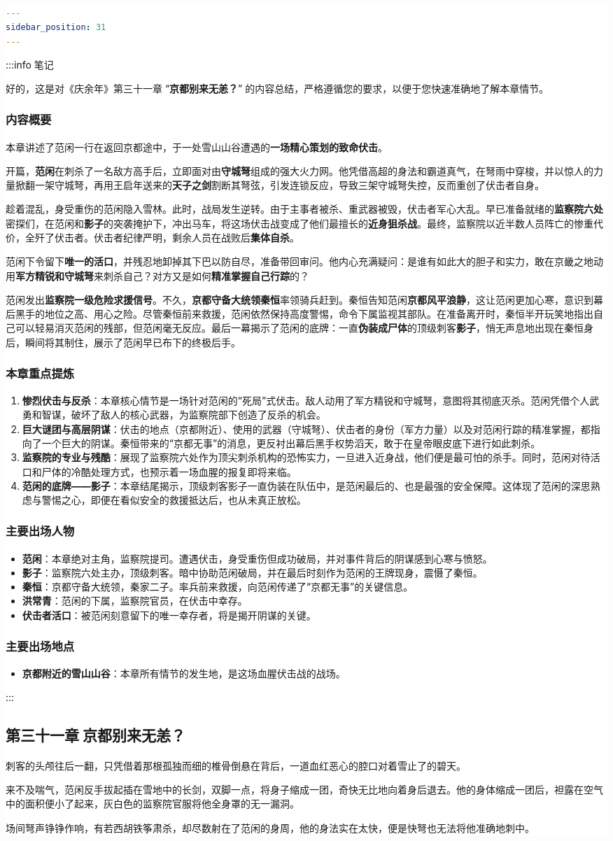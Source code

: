 ```yaml
---
sidebar_position: 31
---
```


:::info 笔记

好的，这是对《庆余年》第三十一章 “**京都别来无恙？**” 的内容总结，严格遵循您的要求，以便于您快速准确地了解本章情节。

### **内容概要**

本章讲述了范闲一行在返回京都途中，于一处雪山山谷遭遇的**一场精心策划的致命伏击**。

开篇，**范闲**在刺杀了一名敌方高手后，立即面对由**守城弩**组成的强大火力网。他凭借高超的身法和霸道真气，在弩雨中穿梭，并以惊人的力量掀翻一架守城弩，再用王启年送来的**天子之剑**割断其弩弦，引发连锁反应，导致三架守城弩失控，反而重创了伏击者自身。

趁着混乱，身受重伤的范闲隐入雪林。此时，战局发生逆转。由于主事者被杀、重武器被毁，伏击者军心大乱。早已准备就绪的**监察院六处**密探们，在范闲和**影子**的突袭掩护下，冲出马车，将这场伏击战变成了他们最擅长的**近身狙杀战**。最终，监察院以近半数人员阵亡的惨重代价，全歼了伏击者。伏击者纪律严明，剩余人员在战败后**集体自杀**。

范闲下令留下**唯一的活口**，并残忍地卸掉其下巴以防自尽，准备带回审问。他内心充满疑问：是谁有如此大的胆子和实力，敢在京畿之地动用**军方精锐和守城弩**来刺杀自己？对方又是如何**精准掌握自己行踪**的？

范闲发出**监察院一级危险求援信号**。不久，**京都守备大统领秦恒**率领骑兵赶到。秦恒告知范闲**京都风平浪静**，这让范闲更加心寒，意识到幕后黑手的地位之高、用心之险。尽管秦恒前来救援，范闲依然保持高度警惕，命令下属监视其部队。在准备离开时，秦恒半开玩笑地指出自己可以轻易消灭范闲的残部，但范闲毫无反应。最后一幕揭示了范闲的底牌：一直**伪装成尸体**的顶级刺客**影子**，悄无声息地出现在秦恒身后，瞬间将其制住，展示了范闲早已布下的终极后手。

### **本章重点提炼**

1.  **惨烈伏击与反杀**：本章核心情节是一场针对范闲的“死局”式伏击。敌人动用了军方精锐和守城弩，意图将其彻底灭杀。范闲凭借个人武勇和智谋，破坏了敌人的核心武器，为监察院部下创造了反杀的机会。
2.  **巨大谜团与高层阴谋**：伏击的地点（京都附近）、使用的武器（守城弩）、伏击者的身份（军方力量）以及对范闲行踪的精准掌握，都指向了一个巨大的阴谋。秦恒带来的“京都无事”的消息，更反衬出幕后黑手权势滔天，敢于在皇帝眼皮底下进行如此刺杀。
3.  **监察院的专业与残酷**：展现了监察院六处作为顶尖刺杀机构的恐怖实力，一旦进入近身战，他们便是最可怕的杀手。同时，范闲对待活口和尸体的冷酷处理方式，也预示着一场血腥的报复即将来临。
4.  **范闲的底牌——影子**：本章结尾揭示，顶级刺客影子一直伪装在队伍中，是范闲最后的、也是最强的安全保障。这体现了范闲的深思熟虑与警惕之心，即便在看似安全的救援抵达后，也从未真正放松。

### **主要出场人物**

*   **范闲**：本章绝对主角，监察院提司。遭遇伏击，身受重伤但成功破局，并对事件背后的阴谋感到心寒与愤怒。
*   **影子**：监察院六处主办，顶级刺客。暗中协助范闲破局，并在最后时刻作为范闲的王牌现身，震慑了秦恒。
*   **秦恒**：京都守备大统领，秦家二子。率兵前来救援，向范闲传递了“京都无事”的关键信息。
*   **洪常青**：范闲的下属，监察院官员，在伏击中幸存。
*   **伏击者活口**：被范闲刻意留下的唯一幸存者，将是揭开阴谋的关键。

### **主要出场地点**

*   **京都附近的雪山山谷**：本章所有情节的发生地，是这场血腥伏击战的战场。

:::

## 第三十一章 **京都别来无恙？**

刺客的头颅往后一翻，只凭借着那根孤独而细的椎骨倒悬在背后，一道血红恶心的腔口对着雪止了的碧天。

来不及喘气，范闲反手拔起插在雪地中的长剑，双脚一点，将身子缩成一团，奇快无比地向着身后退去。他的身体缩成一团后，袒露在空气中的面积便小了起来，灰白色的监察院官服将他全身罩的无一漏洞。

场间弩声铮铮作响，有若西胡铁筝肃杀，却尽数射在了范闲的身周，他的身法实在太快，便是快弩也无法将他准确地刺中。
